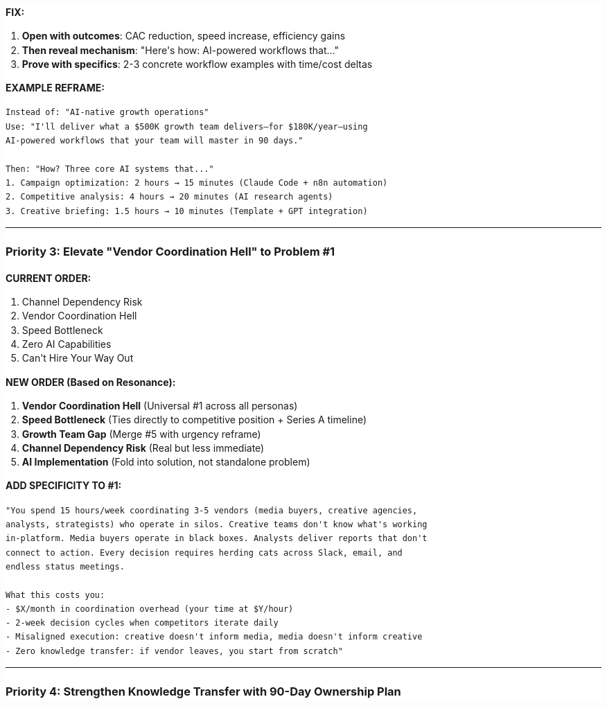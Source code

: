 **FIX:**
1. **Open with outcomes**: CAC reduction, speed increase, efficiency gains
2. **Then reveal mechanism**: "Here's how: AI-powered workflows that..."
3. **Prove with specifics**: 2-3 concrete workflow examples with time/cost deltas

**EXAMPLE REFRAME:**
```
Instead of: "AI-native growth operations"
Use: "I'll deliver what a $500K growth team delivers—for $180K/year—using
AI-powered workflows that your team will master in 90 days."

Then: "How? Three core AI systems that..."
1. Campaign optimization: 2 hours → 15 minutes (Claude Code + n8n automation)
2. Competitive analysis: 4 hours → 20 minutes (AI research agents)
3. Creative briefing: 1.5 hours → 10 minutes (Template + GPT integration)
```

---

### Priority 3: Elevate "Vendor Coordination Hell" to Problem #1

**CURRENT ORDER:**
1. Channel Dependency Risk
2. Vendor Coordination Hell
3. Speed Bottleneck
4. Zero AI Capabilities
5. Can't Hire Your Way Out

**NEW ORDER (Based on Resonance):**
1. **Vendor Coordination Hell** (Universal #1 across all personas)
2. **Speed Bottleneck** (Ties directly to competitive position + Series A timeline)
3. **Growth Team Gap** (Merge #5 with urgency reframe)
4. **Channel Dependency Risk** (Real but less immediate)
5. **AI Implementation** (Fold into solution, not standalone problem)

**ADD SPECIFICITY TO #1:**
```
"You spend 15 hours/week coordinating 3-5 vendors (media buyers, creative agencies,
analysts, strategists) who operate in silos. Creative teams don't know what's working
in-platform. Media buyers operate in black boxes. Analysts deliver reports that don't
connect to action. Every decision requires herding cats across Slack, email, and
endless status meetings.

What this costs you:
- $X/month in coordination overhead (your time at $Y/hour)
- 2-week decision cycles when competitors iterate daily
- Misaligned execution: creative doesn't inform media, media doesn't inform creative
- Zero knowledge transfer: if vendor leaves, you start from scratch"
```

---

### Priority 4: Strengthen Knowledge Transfer with 90-Day Ownership Plan

